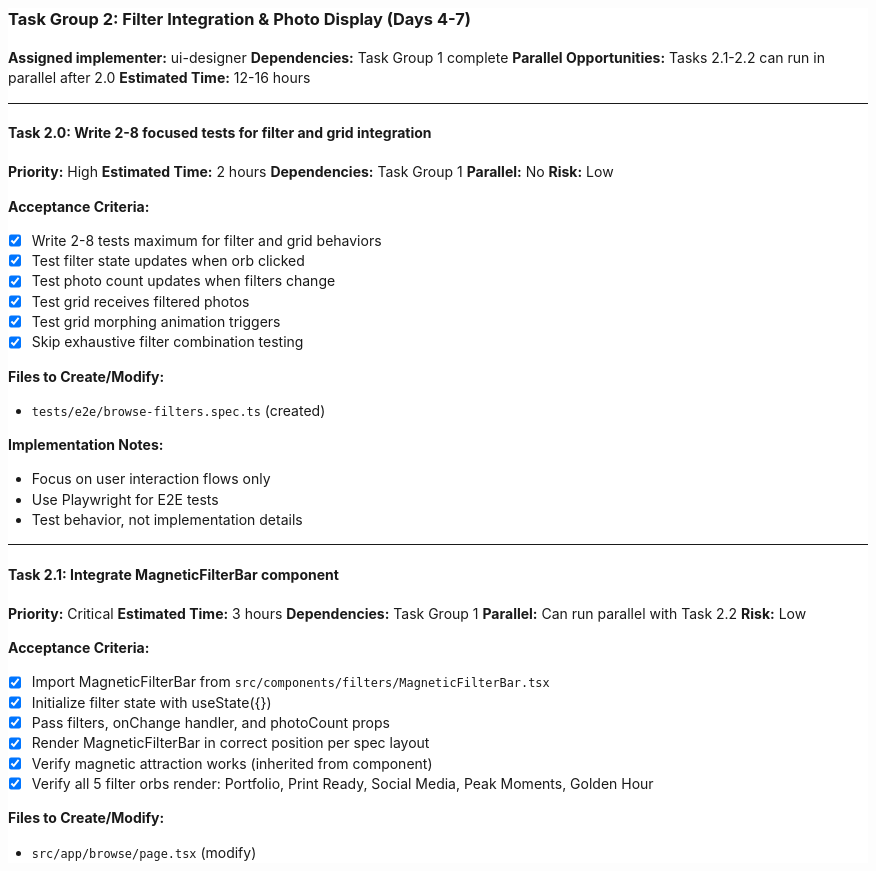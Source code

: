 
### Task Group 2: Filter Integration & Photo Display (Days 4-7)

**Assigned implementer:** ui-designer
**Dependencies:** Task Group 1 complete
**Parallel Opportunities:** Tasks 2.1-2.2 can run in parallel after 2.0
**Estimated Time:** 12-16 hours

---

#### Task 2.0: Write 2-8 focused tests for filter and grid integration
**Priority:** High
**Estimated Time:** 2 hours
**Dependencies:** Task Group 1
**Parallel:** No
**Risk:** Low

**Acceptance Criteria:**
- [x] Write 2-8 tests maximum for filter and grid behaviors
- [x] Test filter state updates when orb clicked
- [x] Test photo count updates when filters change
- [x] Test grid receives filtered photos
- [x] Test grid morphing animation triggers
- [x] Skip exhaustive filter combination testing

**Files to Create/Modify:**
- `tests/e2e/browse-filters.spec.ts` (created)

**Implementation Notes:**
- Focus on user interaction flows only
- Use Playwright for E2E tests
- Test behavior, not implementation details

---

#### Task 2.1: Integrate MagneticFilterBar component
**Priority:** Critical
**Estimated Time:** 3 hours
**Dependencies:** Task Group 1
**Parallel:** Can run parallel with Task 2.2
**Risk:** Low

**Acceptance Criteria:**
- [x] Import MagneticFilterBar from `src/components/filters/MagneticFilterBar.tsx`
- [x] Initialize filter state with useState<PhotoFilterState>({})
- [x] Pass filters, onChange handler, and photoCount props
- [x] Render MagneticFilterBar in correct position per spec layout
- [x] Verify magnetic attraction works (inherited from component)
- [x] Verify all 5 filter orbs render: Portfolio, Print Ready, Social Media, Peak Moments, Golden Hour

**Files to Create/Modify:**
- `src/app/browse/page.tsx` (modify)
